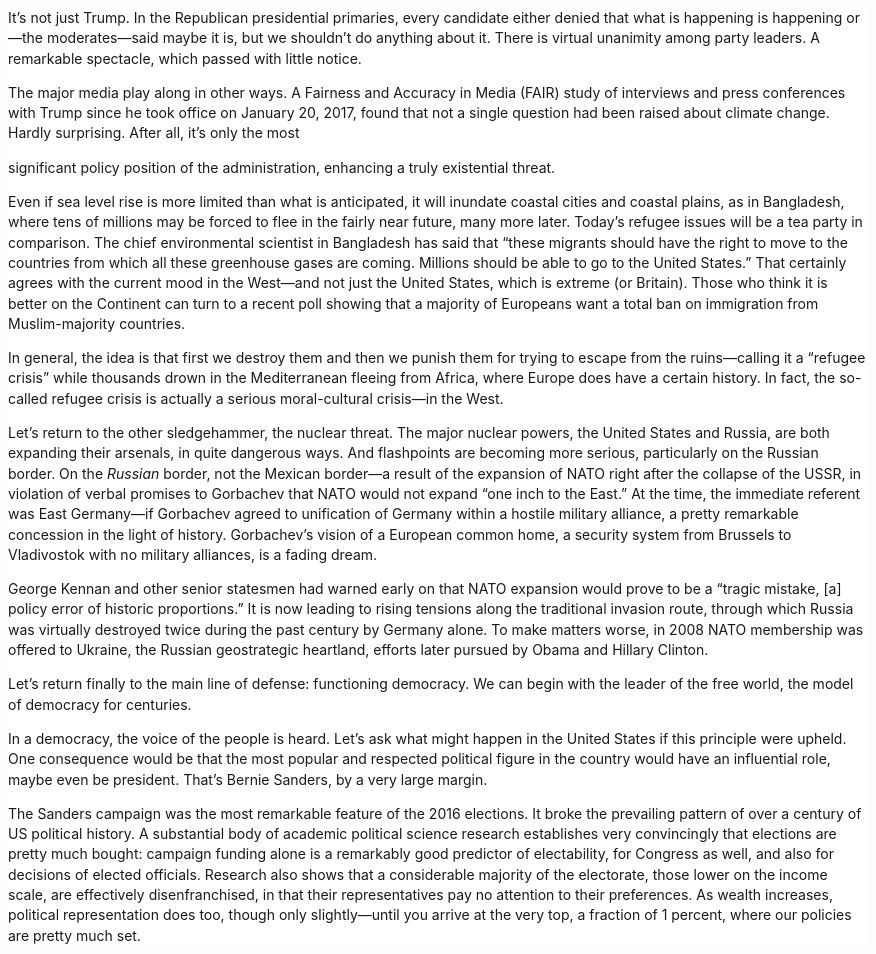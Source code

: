 It’s not just Trump. In the Republican presidential primaries, every candidate either denied that what is happening is happening or—the moderates—said maybe it is, but we shouldn’t do anything about it. There is virtual unanimity among party leaders. A remarkable spectacle, which passed with little notice.

The major media play along in other ways. A Fairness and Accuracy in Media (FAIR) study of interviews and press conferences with Trump since he took office on January 20, 2017, found that not a single question had been raised about climate change. Hardly surprising. After all, it’s only the most

significant policy position of the administration, enhancing a truly existential threat.

Even if sea level rise is more limited than what is anticipated, it will inundate coastal cities and coastal plains, as in Bangladesh, where tens of millions may be forced to flee in the fairly near future, many more later. Today’s refugee issues will be a tea party in comparison. The chief environmental scientist in Bangladesh has said that “these migrants should have the right to move to the countries from which all these greenhouse gases are coming. Millions should be able to go to the United States.” That certainly agrees with the current mood in the West—and not just the United States, which is extreme (or Britain). Those who think it is better on the Continent can turn to a recent poll showing that a majority of Europeans want a total ban on immigration from Muslim-majority countries.

In general, the idea is that first we destroy them and then we punish them for trying to escape from the ruins—calling it a “refugee crisis” while thousands drown in the Mediterranean fleeing from Africa, where Europe does have a certain history. In fact, the so-called refugee crisis is actually a serious moral-cultural crisis—in the West.

Let’s return to the other sledgehammer, the nuclear threat. The major nuclear powers, the United States and Russia, are both expanding their arsenals, in quite dangerous ways. And flashpoints are becoming more serious, particularly on the Russian border. On the *Russian* border, not the Mexican border—a result of the expansion of NATO right after the collapse of the USSR, in violation of verbal promises to Gorbachev that NATO would not expand “one inch to the East.” At the time, the immediate referent was East Germany—if Gorbachev agreed to unification of Germany within a hostile military alliance, a pretty remarkable concession in the light of history. Gorbachev’s vision of a European common home, a security system from Brussels to Vladivostok with no military alliances, is a fading dream.

George Kennan and other senior statesmen had warned early on that NATO expansion would prove to be a “tragic mistake, [a] policy error of historic proportions.” It is now leading to rising tensions along the traditional invasion route, through which Russia was virtually destroyed twice during the past century by Germany alone. To make matters worse, in 2008 NATO membership was offered to Ukraine, the Russian geostrategic heartland, efforts later pursued by Obama and Hillary Clinton.

Let’s return finally to the main line of defense: functioning democracy. We can begin with the leader of the free world, the model of democracy for centuries.

In a democracy, the voice of the people is heard. Let’s ask what might happen in the United States if this principle were upheld. One consequence would be that the most popular and respected political figure in the country would have an influential role, maybe even be president. That’s Bernie Sanders, by a very large margin.

The Sanders campaign was the most remarkable feature of the 2016 elections. It broke the prevailing pattern of over a century of US political history. A substantial body of academic political science research establishes very convincingly that elections are pretty much bought: campaign funding alone is a remarkably good predictor of electability, for Congress as well, and also for decisions of elected officials. Research also shows that a considerable majority of the electorate, those lower on the income scale, are effectively disenfranchised, in that their representatives pay no attention to their preferences. As wealth increases, political representation does too, though only slightly—until you arrive at the very top, a fraction of 1 percent, where our policies are pretty much set.
